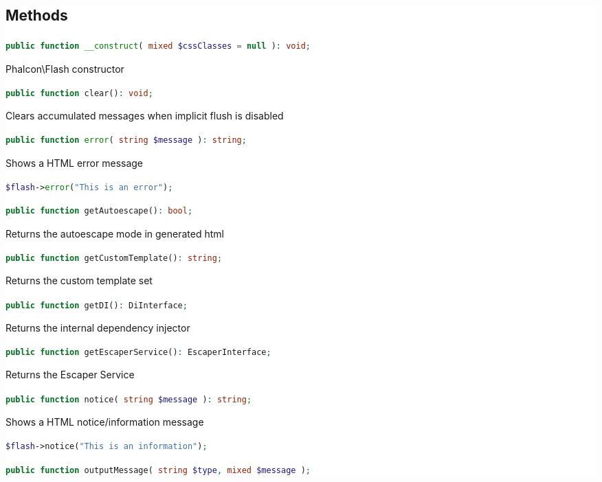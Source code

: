 ```php
```

## Methods

```php
public function __construct( mixed $cssClasses = null ): void;
```

Phalcon\Flash constructor

```php
public function clear(): void;
```

Clears accumulated messages when implicit flush is disabled

```php
public function error( string $message ): string;
```

Shows a HTML error message

```php
$flash->error("This is an error");
```

```php
public function getAutoescape(): bool;
```

Returns the autoescape mode in generated html

```php
public function getCustomTemplate(): string;
```

Returns the custom template set

```php
public function getDI(): DiInterface;
```

Returns the internal dependency injector

```php
public function getEscaperService(): EscaperInterface;
```

Returns the Escaper Service

```php
public function notice( string $message ): string;
```

Shows a HTML notice/information message

```php
$flash->notice("This is an information");
```

```php
public function outputMessage( string $type, mixed $message );
```
